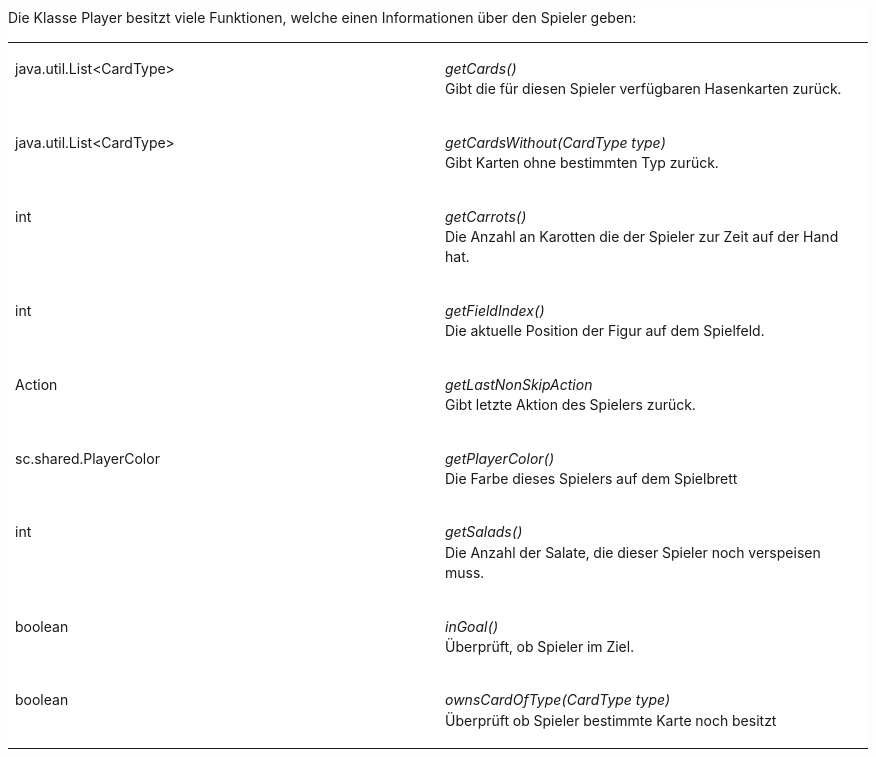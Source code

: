 Die Klasse Player besitzt viele Funktionen, welche einen Informationen
über den Spieler geben:

<table>
<colgroup>
<col style="width: 50%" />
<col style="width: 50%" />
</colgroup>
<tbody>
<tr class="odd">
<td style="text-align: left;"><p>java.util.List&lt;CardType&gt;</p></td>
<td style="text-align: left;"><p><em>getCards()</em><br />
Gibt die für diesen Spieler verfügbaren Hasenkarten zurück.</p></td>
</tr>
<tr class="even">
<td style="text-align: left;"><p>java.util.List&lt;CardType&gt;</p></td>
<td style="text-align: left;"><p><em>getCardsWithout(CardType
type)</em><br />
Gibt Karten ohne bestimmten Typ zurück.</p></td>
</tr>
<tr class="odd">
<td style="text-align: left;"><p>int</p></td>
<td style="text-align: left;"><p><em>getCarrots()</em><br />
Die Anzahl an Karotten die der Spieler zur Zeit auf der Hand
hat.</p></td>
</tr>
<tr class="even">
<td style="text-align: left;"><p>int</p></td>
<td style="text-align: left;"><p><em>getFieldIndex()</em><br />
Die aktuelle Position der Figur auf dem Spielfeld.</p></td>
</tr>
<tr class="odd">
<td style="text-align: left;"><p>Action</p></td>
<td style="text-align: left;"><p><em>getLastNonSkipAction</em><br />
Gibt letzte Aktion des Spielers zurück.</p></td>
</tr>
<tr class="even">
<td style="text-align: left;"><p>sc.shared.PlayerColor</p></td>
<td style="text-align: left;"><p><em>getPlayerColor()</em><br />
Die Farbe dieses Spielers auf dem Spielbrett</p></td>
</tr>
<tr class="odd">
<td style="text-align: left;"><p>int</p></td>
<td style="text-align: left;"><p><em>getSalads()</em><br />
Die Anzahl der Salate, die dieser Spieler noch verspeisen muss.</p></td>
</tr>
<tr class="even">
<td style="text-align: left;"><p>boolean</p></td>
<td style="text-align: left;"><p><em>inGoal()</em><br />
Überprüft, ob Spieler im Ziel.</p></td>
</tr>
<tr class="odd">
<td style="text-align: left;"><p>boolean</p></td>
<td style="text-align: left;"><p><em>ownsCardOfType(CardType
type)</em><br />
Überprüft ob Spieler bestimmte Karte noch besitzt</p></td>
</tr>
</tbody>
</table>

